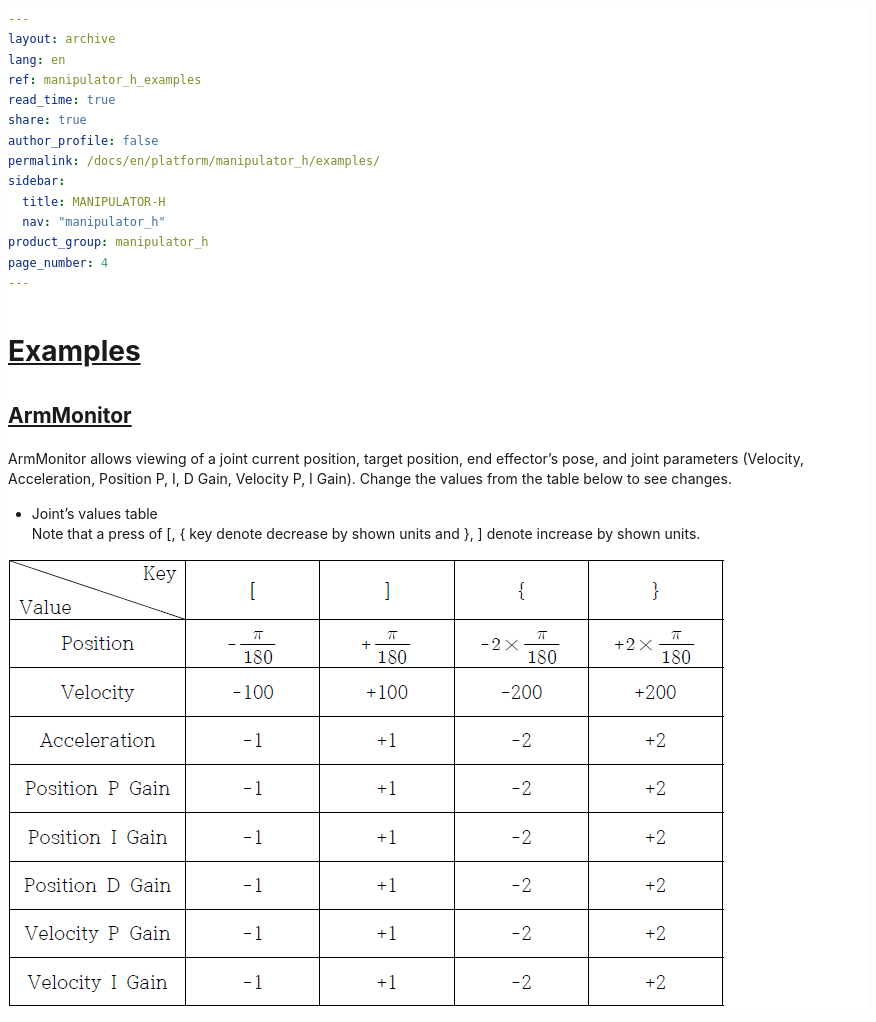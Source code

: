 ```yaml
---
layout: archive
lang: en
ref: manipulator_h_examples
read_time: true
share: true
author_profile: false
permalink: /docs/en/platform/manipulator_h/examples/
sidebar:
  title: MANIPULATOR-H
  nav: "manipulator_h"
product_group: manipulator_h
page_number: 4
---
```


<div style="counter-reset: h1 3"></div>


# [Examples](#examples)

## [ArmMonitor](#armmonitor)

ArmMonitor allows viewing of a joint current position, target position, end effector’s pose, and joint parameters (Velocity, Acceleration, Position P, I, D Gain, Velocity P, I Gain). Change the values from the table below to see changes.

- Joint’s values table  
  Note that a press of \[, \{ key denote decrease by shown units and \}, \] denote increase by shown units.

![](/assets/images/platform/manipulator_h/manipulator_h_049.png)
